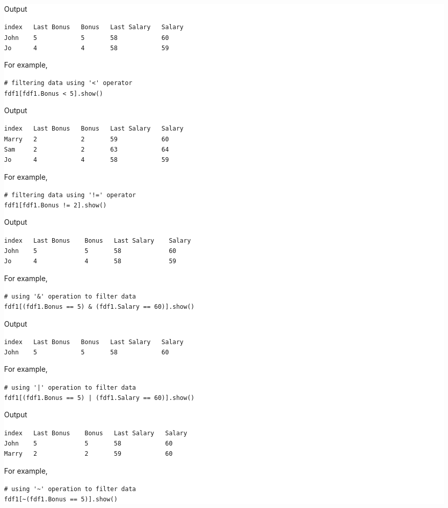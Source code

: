 Output  

    index   Last Bonus   Bonus   Last Salary   Salary
    John    5            5       58            60
    Jo      4            4       58            59

For example,  

    # filtering data using '<' operator
    fdf1[fdf1.Bonus < 5].show()

Output  

    index   Last Bonus   Bonus   Last Salary   Salary
    Marry   2            2       59            60
    Sam     2            2       63            64
    Jo      4            4       58            59

For example,  

    # filtering data using '!=' operator
    fdf1[fdf1.Bonus != 2].show()

Output  

    index   Last Bonus    Bonus   Last Salary    Salary
    John    5             5       58             60
    Jo      4             4       58             59

For example,  

    # using '&' operation to filter data
    fdf1[(fdf1.Bonus == 5) & (fdf1.Salary == 60)].show()

Output  

    index   Last Bonus   Bonus   Last Salary   Salary
    John    5            5       58            60

For example,  

    # using '|' operation to filter data
    fdf1[(fdf1.Bonus == 5) | (fdf1.Salary == 60)].show()

Output  

    index   Last Bonus    Bonus   Last Salary   Salary
    John    5             5       58            60
    Marry   2             2       59            60

For example,  

    # using '~' operation to filter data
    fdf1[~(fdf1.Bonus == 5)].show()
